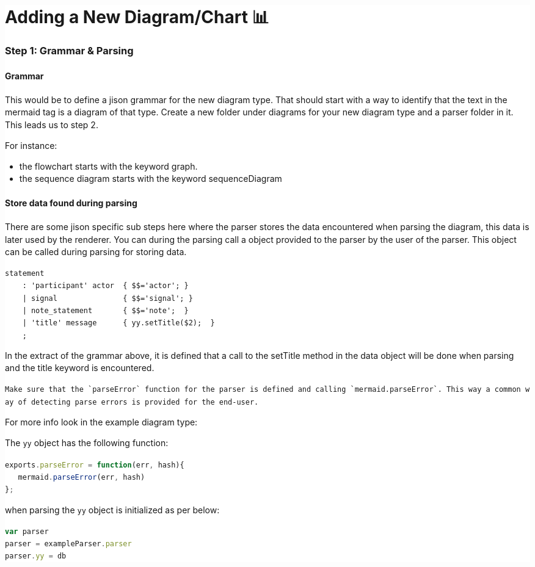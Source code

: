 # Adding a New Diagram/Chart 📊

### Step 1: Grammar & Parsing


#### Grammar

This would be to define a jison grammar for the new diagram type. That should start with a way to identify that the text in the mermaid tag is a diagram of that type. Create a new folder under diagrams for your new diagram type and a parser folder in it. This leads us to step 2.

For instance:

* the flowchart starts with the keyword graph.
* the sequence diagram starts with the keyword sequenceDiagram

#### Store data found during parsing

There are some jison specific sub steps here where the parser stores the data encountered when parsing the diagram, this data is later used by the renderer. You can during the parsing call a object provided to the parser by the user of the parser. This object can be called during parsing for storing data.

```jison
statement
	: 'participant' actor  { $$='actor'; }
	| signal               { $$='signal'; }
	| note_statement       { $$='note';  }
	| 'title' message      { yy.setTitle($2);  }
	;
```

In the extract of the grammar above, it is defined that a call to the setTitle method in the data object will be done when parsing and the title keyword is encountered.

```tip
Make sure that the `parseError` function for the parser is defined and calling `mermaid.parseError`. This way a common way of detecting parse errors is provided for the end-user.
```

For more info look in the example diagram type:

The `yy` object has the following function:

```javascript
exports.parseError = function(err, hash){
   mermaid.parseError(err, hash)
};
```

when parsing the `yy` object is initialized as per below:

```javascript
var parser
parser = exampleParser.parser
parser.yy = db
```
